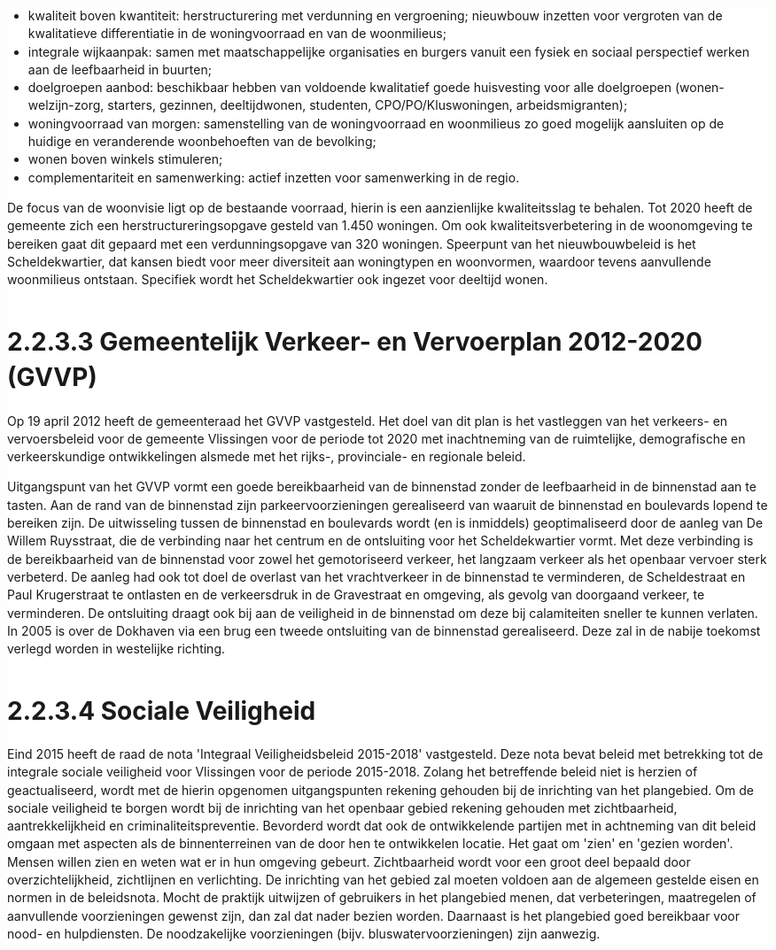 - kwaliteit boven kwantiteit: herstructurering met verdunning en vergroening; nieuwbouw inzetten voor vergroten van de kwalitatieve differentiatie in de woningvoorraad en van de woonmilieus;
- integrale wijkaanpak: samen met maatschappelijke organisaties en burgers vanuit een fysiek en sociaal perspectief werken aan de leefbaarheid in buurten;
- doelgroepen aanbod: beschikbaar hebben van voldoende kwalitatief goede huisvesting voor alle doelgroepen (wonen-welzijn-zorg, starters, gezinnen, deeltijdwonen, studenten, CPO/PO/Kluswoningen, arbeidsmigranten);
- woningvoorraad van morgen: samenstelling van de woningvoorraad en woonmilieus zo goed mogelijk aansluiten op de huidige en veranderende woonbehoeften van de bevolking;
- wonen boven winkels stimuleren;
- complementariteit en samenwerking: actief inzetten voor samenwerking in de regio.

De focus van de woonvisie ligt op de bestaande voorraad, hierin is een aanzienlijke kwaliteitsslag te behalen. Tot 2020 heeft de gemeente zich een herstructureringsopgave gesteld van 1.450 woningen. Om ook kwaliteitsverbetering in de woonomgeving te bereiken gaat dit gepaard met een verdunningsopgave van 320 woningen. Speerpunt van het nieuwbouwbeleid is het Scheldekwartier, dat kansen biedt voor meer diversiteit aan woningtypen en woonvormen, waardoor tevens aanvullende woonmilieus ontstaan. Specifiek wordt het Scheldekwartier ook ingezet voor deeltijd wonen.

# **2.2.3.3 Gemeentelijk Verkeer- en Vervoerplan 2012-2020 (GVVP)**

Op 19 april 2012 heeft de gemeenteraad het GVVP vastgesteld. Het doel van dit plan is het vastleggen van het verkeers- en vervoersbeleid voor de gemeente Vlissingen voor de periode tot 2020 met inachtneming van de ruimtelijke, demografische en verkeerskundige ontwikkelingen alsmede met het rijks-, provinciale- en regionale beleid.

Uitgangspunt van het GVVP vormt een goede bereikbaarheid van de binnenstad zonder de leefbaarheid in de binnenstad aan te tasten. Aan de rand van de binnenstad zijn parkeervoorzieningen gerealiseerd van waaruit de binnenstad en boulevards lopend te bereiken zijn. De uitwisseling tussen de binnenstad en boulevards wordt (en is inmiddels) geoptimaliseerd door de aanleg van De Willem Ruysstraat, die de verbinding naar het centrum en de ontsluiting voor het Scheldekwartier vormt. Met deze verbinding is de bereikbaarheid van de binnenstad voor zowel het gemotoriseerd verkeer, het langzaam verkeer als het openbaar vervoer sterk verbeterd. De aanleg had ook tot doel de overlast van het vrachtverkeer in de binnenstad te verminderen, de Scheldestraat en Paul Krugerstraat te ontlasten en de verkeersdruk in de Gravestraat en omgeving, als gevolg van doorgaand verkeer, te verminderen. De ontsluiting draagt ook bij aan de veiligheid in de binnenstad om deze bij calamiteiten sneller te kunnen verlaten. In 2005 is over de Dokhaven via een brug een tweede ontsluiting van de binnenstad gerealiseerd. Deze zal in de nabije toekomst verlegd worden in westelijke richting.

# **2.2.3.4 Sociale Veiligheid**

Eind 2015 heeft de raad de nota 'Integraal Veiligheidsbeleid 2015-2018' vastgesteld. Deze nota bevat beleid met betrekking tot de integrale sociale veiligheid voor Vlissingen voor de periode 2015-2018. Zolang het betreffende beleid niet is herzien of geactualiseerd, wordt met de hierin opgenomen uitgangspunten rekening gehouden bij de inrichting van het plangebied. Om de sociale veiligheid te borgen wordt bij de inrichting van het openbaar gebied rekening gehouden met zichtbaarheid, aantrekkelijkheid en criminaliteitspreventie. Bevorderd wordt dat ook de ontwikkelende partijen met in achtneming van dit beleid omgaan met aspecten als de binnenterreinen van de door hen te ontwikkelen locatie. Het gaat om 'zien' en 'gezien worden'. Mensen willen zien en weten wat er in hun omgeving gebeurt. Zichtbaarheid wordt voor een groot deel bepaald door overzichtelijkheid, zichtlijnen en verlichting. De inrichting van het gebied zal moeten voldoen aan de algemeen gestelde eisen en normen in de beleidsnota. Mocht de praktijk uitwijzen of gebruikers in het plangebied menen, dat verbeteringen, maatregelen of aanvullende voorzieningen gewenst zijn, dan zal dat nader bezien worden. Daarnaast is het plangebied goed bereikbaar voor nood- en hulpdiensten. De noodzakelijke voorzieningen (bijv. bluswatervoorzieningen) zijn aanwezig.
